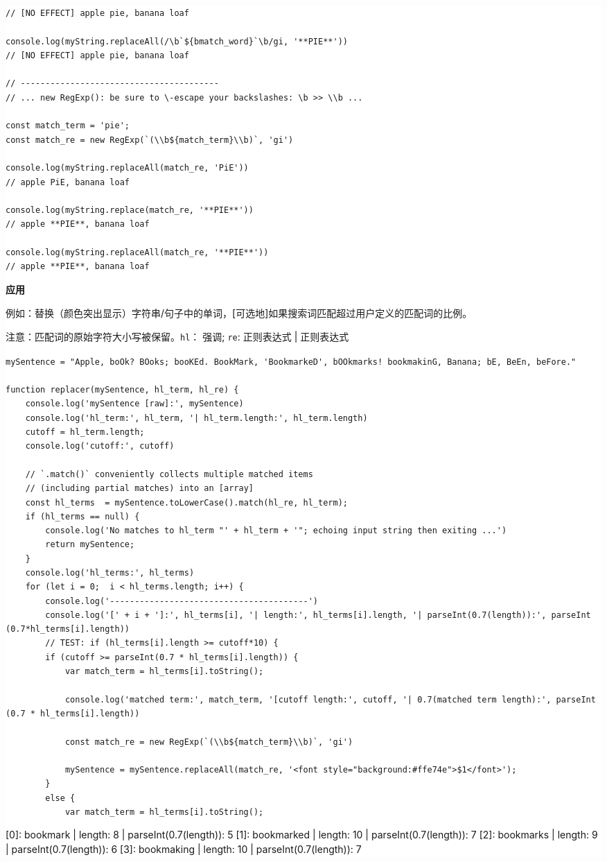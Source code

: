 ```
// [NO EFFECT] apple pie, banana loaf

console.log(myString.replaceAll(/\b`${bmatch_word}`\b/gi, '**PIE**'))
// [NO EFFECT] apple pie, banana loaf

// ----------------------------------------
// ... new RegExp(): be sure to \-escape your backslashes: \b >> \\b ...

const match_term = 'pie';
const match_re = new RegExp(`(\\b${match_term}\\b)`, 'gi')

console.log(myString.replaceAll(match_re, 'PiE'))
// apple PiE, banana loaf

console.log(myString.replace(match_re, '**PIE**'))
// apple **PIE**, banana loaf

console.log(myString.replaceAll(match_re, '**PIE**'))
// apple **PIE**, banana loaf 
```

**应用**

例如：替换（颜色突出显示）字符串/句子中的单词，[可选地]如果搜索词匹配超过用户定义的匹配词的比例。

注意：匹配词的原始字符大小写被保留。`hl`： 强调; `re`: 正则表达式 | 正则表达式

```
mySentence = "Apple, boOk? BOoks; booKEd. BookMark, 'BookmarkeD', bOOkmarks! bookmakinG, Banana; bE, BeEn, beFore."

function replacer(mySentence, hl_term, hl_re) {
    console.log('mySentence [raw]:', mySentence)
    console.log('hl_term:', hl_term, '| hl_term.length:', hl_term.length)
    cutoff = hl_term.length;
    console.log('cutoff:', cutoff)

    // `.match()` conveniently collects multiple matched items
    // (including partial matches) into an [array]
    const hl_terms  = mySentence.toLowerCase().match(hl_re, hl_term);
    if (hl_terms == null) {
        console.log('No matches to hl_term "' + hl_term + '"; echoing input string then exiting ...')
        return mySentence;
    }
    console.log('hl_terms:', hl_terms)
    for (let i = 0;  i < hl_terms.length; i++) {
        console.log('----------------------------------------')
        console.log('[' + i + ']:', hl_terms[i], '| length:', hl_terms[i].length, '| parseInt(0.7(length)):', parseInt(0.7*hl_terms[i].length))
        // TEST: if (hl_terms[i].length >= cutoff*10) {
        if (cutoff >= parseInt(0.7 * hl_terms[i].length)) {
            var match_term = hl_terms[i].toString();

            console.log('matched term:', match_term, '[cutoff length:', cutoff, '| 0.7(matched term length):', parseInt(0.7 * hl_terms[i].length))

            const match_re = new RegExp(`(\\b${match_term}\\b)`, 'gi')

            mySentence = mySentence.replaceAll(match_re, '<font style="background:#ffe74e">$1</font>');
        }
        else {
            var match_term = hl_terms[i].toString();
```

[0]: bookmark | length: 8 | parseInt(0.7(length)): 5
[1]: bookmarked | length: 10 | parseInt(0.7(length)): 7
[2]: bookmarks | length: 9 | parseInt(0.7(length)): 6
[3]: bookmaking | length: 10 | parseInt(0.7(length)): 7